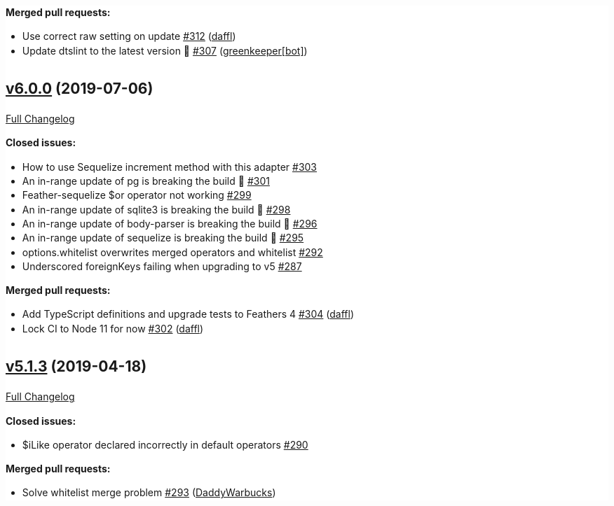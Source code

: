 **Merged pull requests:**

- Use correct raw setting on update [\#312](https://github.com/feathersjs-ecosystem/feathers-sequelize/pull/312) ([daffl](https://github.com/daffl))
- Update dtslint to the latest version 🚀 [\#307](https://github.com/feathersjs-ecosystem/feathers-sequelize/pull/307) ([greenkeeper[bot]](https://github.com/apps/greenkeeper))

## [v6.0.0](https://github.com/feathersjs-ecosystem/feathers-sequelize/tree/v6.0.0) (2019-07-06)

[Full Changelog](https://github.com/feathersjs-ecosystem/feathers-sequelize/compare/v5.1.3...v6.0.0)

**Closed issues:**

- How to use Sequelize increment method with this adapter [\#303](https://github.com/feathersjs-ecosystem/feathers-sequelize/issues/303)
- An in-range update of pg is breaking the build 🚨 [\#301](https://github.com/feathersjs-ecosystem/feathers-sequelize/issues/301)
- Feather-sequelize $or operator not working [\#299](https://github.com/feathersjs-ecosystem/feathers-sequelize/issues/299)
- An in-range update of sqlite3 is breaking the build 🚨 [\#298](https://github.com/feathersjs-ecosystem/feathers-sequelize/issues/298)
- An in-range update of body-parser is breaking the build 🚨 [\#296](https://github.com/feathersjs-ecosystem/feathers-sequelize/issues/296)
- An in-range update of sequelize is breaking the build 🚨 [\#295](https://github.com/feathersjs-ecosystem/feathers-sequelize/issues/295)
- options.whitelist overwrites merged operators and whitelist  [\#292](https://github.com/feathersjs-ecosystem/feathers-sequelize/issues/292)
- Underscored foreignKeys failing when upgrading to v5 [\#287](https://github.com/feathersjs-ecosystem/feathers-sequelize/issues/287)

**Merged pull requests:**

- Add TypeScript definitions and upgrade tests to Feathers 4 [\#304](https://github.com/feathersjs-ecosystem/feathers-sequelize/pull/304) ([daffl](https://github.com/daffl))
- Lock CI to Node 11 for now [\#302](https://github.com/feathersjs-ecosystem/feathers-sequelize/pull/302) ([daffl](https://github.com/daffl))

## [v5.1.3](https://github.com/feathersjs-ecosystem/feathers-sequelize/tree/v5.1.3) (2019-04-18)

[Full Changelog](https://github.com/feathersjs-ecosystem/feathers-sequelize/compare/v5.1.2...v5.1.3)

**Closed issues:**

- $iLike operator declared incorrectly in default operators [\#290](https://github.com/feathersjs-ecosystem/feathers-sequelize/issues/290)

**Merged pull requests:**

- Solve whitelist merge problem [\#293](https://github.com/feathersjs-ecosystem/feathers-sequelize/pull/293) ([DaddyWarbucks](https://github.com/DaddyWarbucks))
